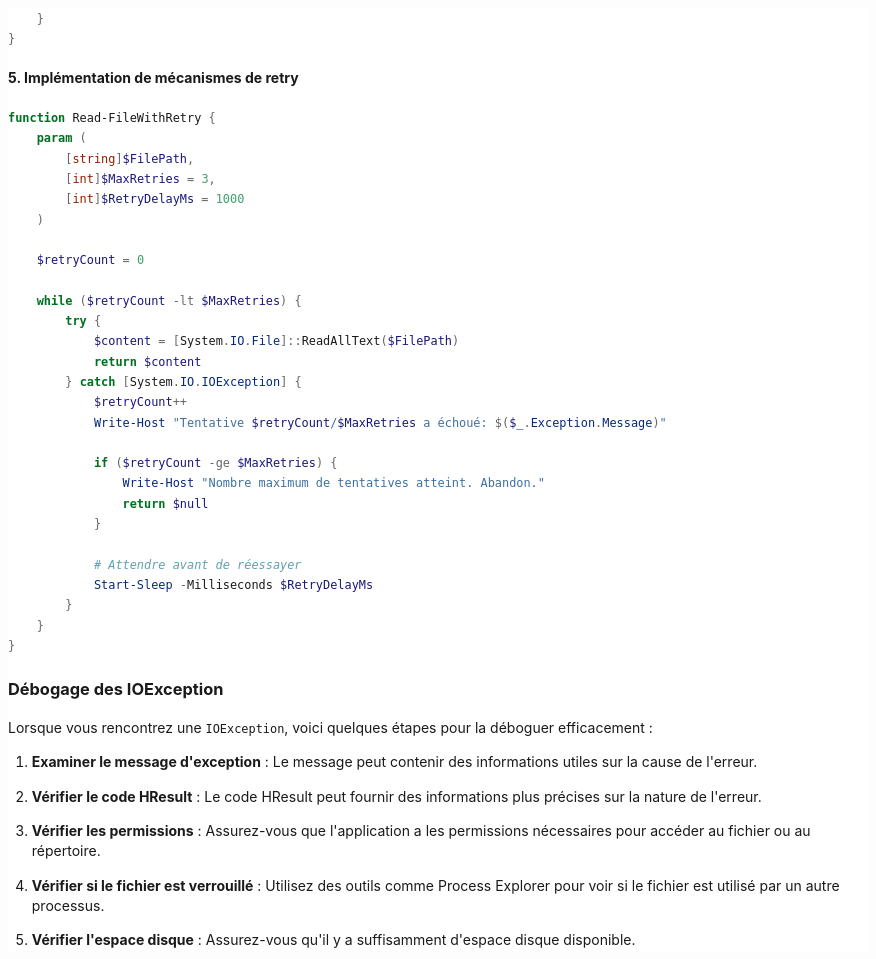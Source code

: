 ```powershell
    }
}
```

#### 5. Implémentation de mécanismes de retry

```powershell
function Read-FileWithRetry {
    param (
        [string]$FilePath,
        [int]$MaxRetries = 3,
        [int]$RetryDelayMs = 1000
    )

    $retryCount = 0

    while ($retryCount -lt $MaxRetries) {
        try {
            $content = [System.IO.File]::ReadAllText($FilePath)
            return $content
        } catch [System.IO.IOException] {
            $retryCount++
            Write-Host "Tentative $retryCount/$MaxRetries a échoué: $($_.Exception.Message)"

            if ($retryCount -ge $MaxRetries) {
                Write-Host "Nombre maximum de tentatives atteint. Abandon."
                return $null
            }

            # Attendre avant de réessayer
            Start-Sleep -Milliseconds $RetryDelayMs
        }
    }
}
```

### Débogage des IOException

Lorsque vous rencontrez une `IOException`, voici quelques étapes pour la déboguer efficacement :

1. **Examiner le message d'exception** : Le message peut contenir des informations utiles sur la cause de l'erreur.

2. **Vérifier le code HResult** : Le code HResult peut fournir des informations plus précises sur la nature de l'erreur.

3. **Vérifier les permissions** : Assurez-vous que l'application a les permissions nécessaires pour accéder au fichier ou au répertoire.

4. **Vérifier si le fichier est verrouillé** : Utilisez des outils comme Process Explorer pour voir si le fichier est utilisé par un autre processus.

5. **Vérifier l'espace disque** : Assurez-vous qu'il y a suffisamment d'espace disque disponible.
